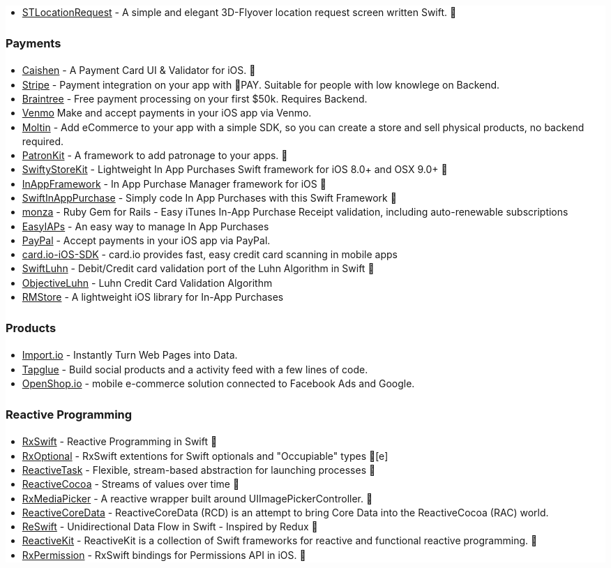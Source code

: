- [STLocationRequest](https://github.com/SvenTiigi/STLocationRequest) - A simple and elegant 3D-Flyover location request screen written Swift. :large_orange_diamond:

### Payments

- [Caishen](https://github.com/prolificinteractive/Caishen) - A Payment Card UI & Validator for iOS. :large_orange_diamond:
- [Stripe](https://stripe.com) - Payment integration on your app with PAY. Suitable for people with low knowlege on Backend.
- [Braintree](https://www.braintreepayments.com) - Free payment processing on your first $50k. Requires Backend.
- [Venmo](https://github.com/venmo/venmo-ios-sdk) Make and accept payments in your iOS app via Venmo.
- [Moltin](https://moltin.com/ios-ecommerce-sdk) - Add eCommerce to your app with a simple SDK, so you can create a store and sell physical products, no backend required.
- [PatronKit](https://github.com/MosheBerman/PatronKit) - A framework to add patronage to your apps. :large_orange_diamond:
- [SwiftyStoreKit](https://github.com/bizz84/SwiftyStoreKit) - Lightweight In App Purchases Swift framework for iOS 8.0+ and OSX 9.0+ :large_orange_diamond:
- [InAppFramework](https://github.com/sandorgyulai/InAppFramework) - In App Purchase Manager framework for iOS :large_orange_diamond:
- [SwiftInAppPurchase](https://github.com/rpzzzzzz/SwiftInAppPurchase) - Simply code In App Purchases with this Swift Framework :large_orange_diamond:
- [monza](https://github.com/gabrielgarza/monza) - Ruby Gem for Rails - Easy iTunes In-App Purchase Receipt validation, including auto-renewable subscriptions
- [EasyIAPs](https://github.com/alvinvarghese/EasyIAPs) - An easy way to manage In App Purchases
- [PayPal](https://github.com/paypal/PayPal-iOS-SDK) - Accept payments in your iOS app via PayPal.
- [card.io-iOS-SDK](https://github.com/card-io/card.io-iOS-SDK) - card.io provides fast, easy credit card scanning in mobile apps
- [SwiftLuhn](https://github.com/MaxKramer/SwiftLuhn) - Debit/Credit card validation port of the Luhn Algorithm in Swift :large_orange_diamond:
- [ObjectiveLuhn](https://github.com/MaxKramer/ObjectiveLuhn) - Luhn Credit Card Validation Algorithm
- [RMStore](https://github.com/robotmedia/RMStore) - A lightweight iOS library for In-App Purchases

### Products

- [Import.io](https://www.import.io/) - Instantly Turn Web Pages into Data.
- [Tapglue](https://www.tapglue.com) - Build social products and a activity feed with a few lines of code.
- [OpenShop.io](https://github.com/openshopio/openshop.io-ios) - mobile e-commerce solution connected to Facebook Ads and Google.

### Reactive Programming

- [RxSwift](https://github.com/ReactiveX/RxSwift) - Reactive Programming in Swift :large_orange_diamond:
- [RxOptional](https://github.com/thanegill/RxOptional) - RxSwift extentions for Swift optionals and "Occupiable" types :large_orange_diamond:[e]
- [ReactiveTask](https://github.com/Carthage/ReactiveTask) - Flexible, stream-based abstraction for launching processes :large_orange_diamond:
- [ReactiveCocoa](https://github.com/ReactiveCocoa/ReactiveCocoa) - Streams of values over time :large_orange_diamond:
- [RxMediaPicker](https://github.com/RxSwiftCommunity/RxMediaPicker) - A reactive wrapper built around UIImagePickerController. :large_orange_diamond:
- [ReactiveCoreData](https://github.com/apparentsoft/ReactiveCoreData) - ReactiveCoreData (RCD) is an attempt to bring Core Data into the ReactiveCocoa (RAC) world.
- [ReSwift](https://github.com/ReSwift/ReSwift) - Unidirectional Data Flow in Swift - Inspired by Redux :large_orange_diamond:
- [ReactiveKit](https://github.com/ReactiveKit/ReactiveKit) - ReactiveKit is a collection of Swift frameworks for reactive and functional reactive programming. :large_orange_diamond:
- [RxPermission](https://github.com/sunshinejr/RxPermission) - RxSwift bindings for Permissions API in iOS. :large_orange_diamond:
